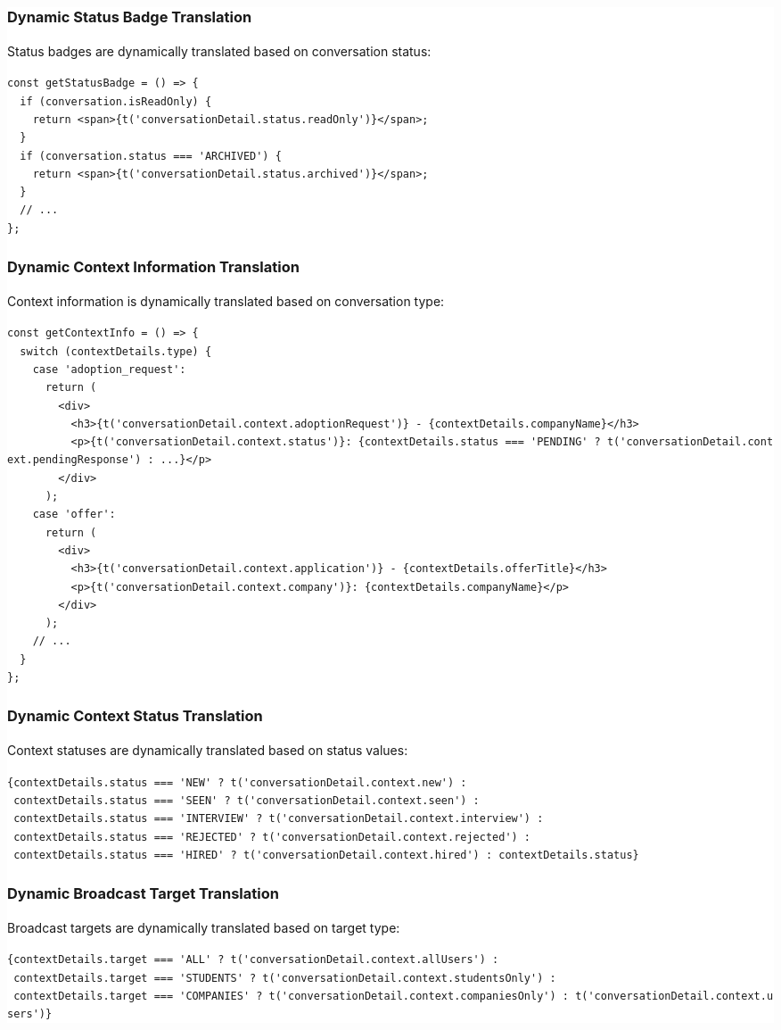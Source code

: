 ### **Dynamic Status Badge Translation**
Status badges are dynamically translated based on conversation status:
```tsx
const getStatusBadge = () => {
  if (conversation.isReadOnly) {
    return <span>{t('conversationDetail.status.readOnly')}</span>;
  }
  if (conversation.status === 'ARCHIVED') {
    return <span>{t('conversationDetail.status.archived')}</span>;
  }
  // ...
};
```

### **Dynamic Context Information Translation**
Context information is dynamically translated based on conversation type:
```tsx
const getContextInfo = () => {
  switch (contextDetails.type) {
    case 'adoption_request':
      return (
        <div>
          <h3>{t('conversationDetail.context.adoptionRequest')} - {contextDetails.companyName}</h3>
          <p>{t('conversationDetail.context.status')}: {contextDetails.status === 'PENDING' ? t('conversationDetail.context.pendingResponse') : ...}</p>
        </div>
      );
    case 'offer':
      return (
        <div>
          <h3>{t('conversationDetail.context.application')} - {contextDetails.offerTitle}</h3>
          <p>{t('conversationDetail.context.company')}: {contextDetails.companyName}</p>
        </div>
      );
    // ...
  }
};
```

### **Dynamic Context Status Translation**
Context statuses are dynamically translated based on status values:
```tsx
{contextDetails.status === 'NEW' ? t('conversationDetail.context.new') : 
 contextDetails.status === 'SEEN' ? t('conversationDetail.context.seen') : 
 contextDetails.status === 'INTERVIEW' ? t('conversationDetail.context.interview') : 
 contextDetails.status === 'REJECTED' ? t('conversationDetail.context.rejected') : 
 contextDetails.status === 'HIRED' ? t('conversationDetail.context.hired') : contextDetails.status}
```

### **Dynamic Broadcast Target Translation**
Broadcast targets are dynamically translated based on target type:
```tsx
{contextDetails.target === 'ALL' ? t('conversationDetail.context.allUsers') : 
 contextDetails.target === 'STUDENTS' ? t('conversationDetail.context.studentsOnly') : 
 contextDetails.target === 'COMPANIES' ? t('conversationDetail.context.companiesOnly') : t('conversationDetail.context.users')}
```
